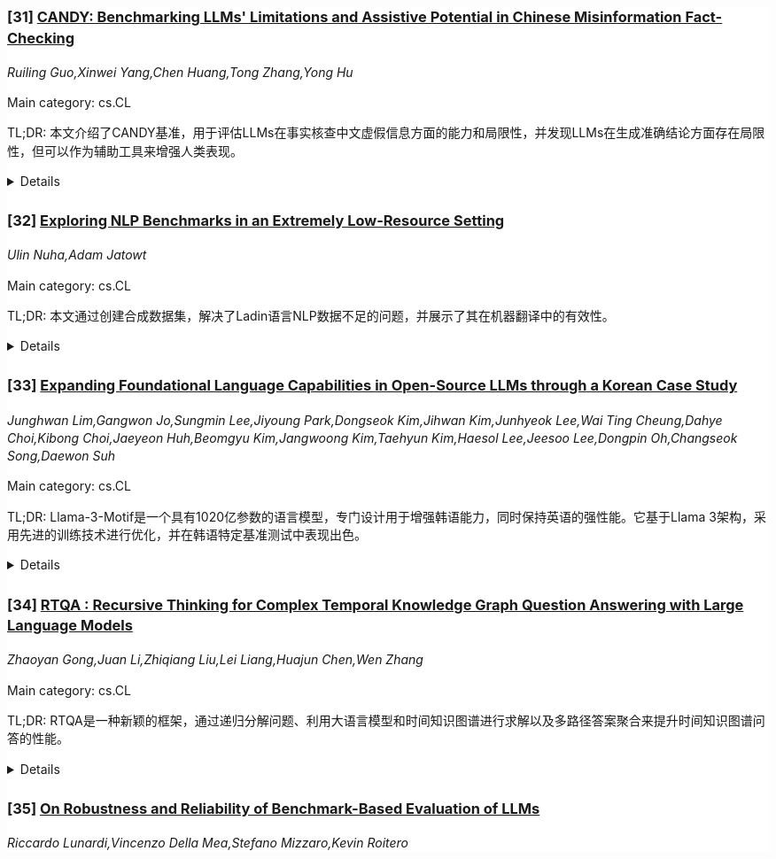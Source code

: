 
### [31] [CANDY: Benchmarking LLMs' Limitations and Assistive Potential in Chinese Misinformation Fact-Checking](https://arxiv.org/abs/2509.03957)
*Ruiling Guo,Xinwei Yang,Chen Huang,Tong Zhang,Yong Hu*

Main category: cs.CL

TL;DR: 本文介绍了CANDY基准，用于评估LLMs在事实核查中文虚假信息方面的能力和局限性，并发现LLMs在生成准确结论方面存在局限性，但可以作为辅助工具来增强人类表现。


<details><summary>Details</summary></details>


### [32] [Exploring NLP Benchmarks in an Extremely Low-Resource Setting](https://arxiv.org/abs/2509.03962)
*Ulin Nuha,Adam Jatowt*

Main category: cs.CL

TL;DR: 本文通过创建合成数据集，解决了Ladin语言NLP数据不足的问题，并展示了其在机器翻译中的有效性。


<details><summary>Details</summary></details>


### [33] [Expanding Foundational Language Capabilities in Open-Source LLMs through a Korean Case Study](https://arxiv.org/abs/2509.03972)
*Junghwan Lim,Gangwon Jo,Sungmin Lee,Jiyoung Park,Dongseok Kim,Jihwan Kim,Junhyeok Lee,Wai Ting Cheung,Dahye Choi,Kibong Choi,Jaeyeon Huh,Beomgyu Kim,Jangwoong Kim,Taehyun Kim,Haesol Lee,Jeesoo Lee,Dongpin Oh,Changseok Song,Daewon Suh*

Main category: cs.CL

TL;DR: Llama-3-Motif是一个具有1020亿参数的语言模型，专门设计用于增强韩语能力，同时保持英语的强性能。它基于Llama 3架构，采用先进的训练技术进行优化，并在韩语特定基准测试中表现出色。


<details><summary>Details</summary></details>


### [34] [RTQA : Recursive Thinking for Complex Temporal Knowledge Graph Question Answering with Large Language Models](https://arxiv.org/abs/2509.03995)
*Zhaoyan Gong,Juan Li,Zhiqiang Liu,Lei Liang,Huajun Chen,Wen Zhang*

Main category: cs.CL

TL;DR: RTQA是一种新颖的框架，通过递归分解问题、利用大语言模型和时间知识图谱进行求解以及多路径答案聚合来提升时间知识图谱问答的性能。


<details><summary>Details</summary></details>


### [35] [On Robustness and Reliability of Benchmark-Based Evaluation of LLMs](https://arxiv.org/abs/2509.04013)
*Riccardo Lunardi,Vincenzo Della Mea,Stefano Mizzaro,Kevin Roitero*
